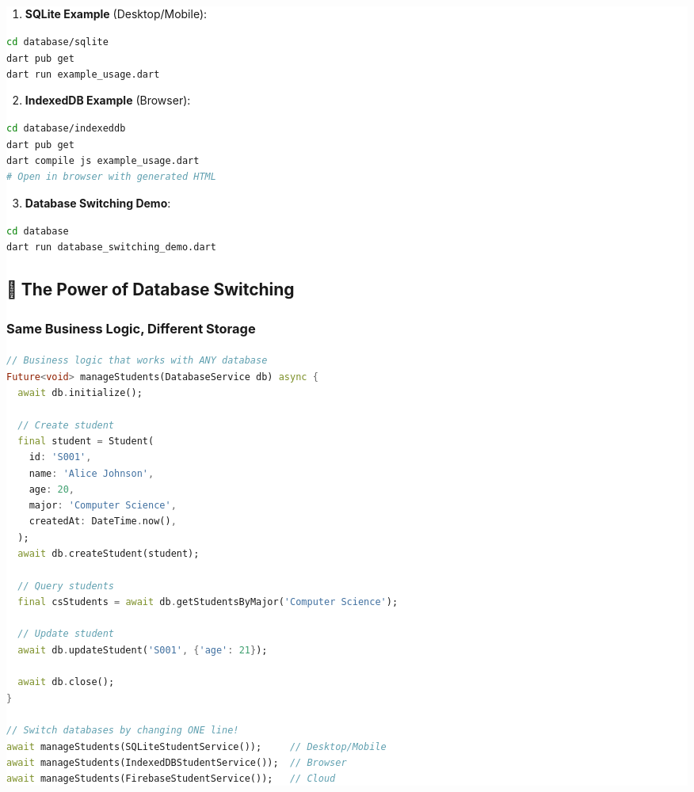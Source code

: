 1. **SQLite Example** (Desktop/Mobile):
```bash
cd database/sqlite
dart pub get
dart run example_usage.dart
```

2. **IndexedDB Example** (Browser):
```bash
cd database/indexeddb
dart pub get
dart compile js example_usage.dart
# Open in browser with generated HTML
```

3. **Database Switching Demo**:
```bash
cd database
dart run database_switching_demo.dart
```

## 🔄 The Power of Database Switching

### Same Business Logic, Different Storage

```dart
// Business logic that works with ANY database
Future<void> manageStudents(DatabaseService db) async {
  await db.initialize();
  
  // Create student
  final student = Student(
    id: 'S001',
    name: 'Alice Johnson',
    age: 20,
    major: 'Computer Science',
    createdAt: DateTime.now(),
  );
  await db.createStudent(student);
  
  // Query students
  final csStudents = await db.getStudentsByMajor('Computer Science');
  
  // Update student
  await db.updateStudent('S001', {'age': 21});
  
  await db.close();
}

// Switch databases by changing ONE line!
await manageStudents(SQLiteStudentService());     // Desktop/Mobile
await manageStudents(IndexedDBStudentService());  // Browser
await manageStudents(FirebaseStudentService());   // Cloud
```

